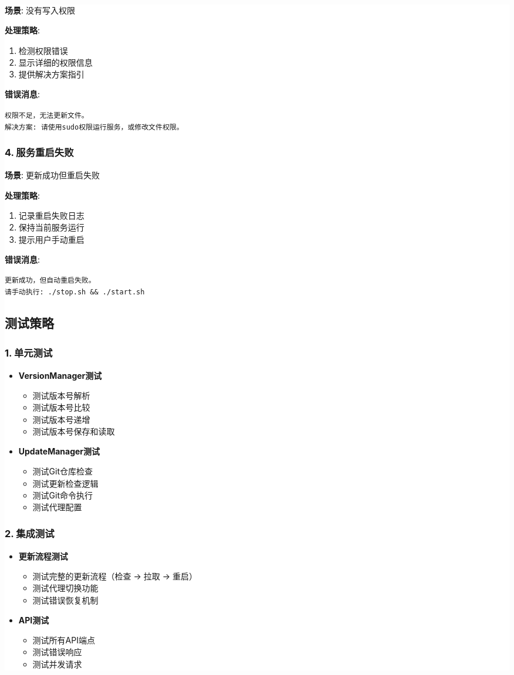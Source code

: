 **场景**: 没有写入权限

**处理策略**:
1. 检测权限错误
2. 显示详细的权限信息
3. 提供解决方案指引

**错误消息**:
```
权限不足，无法更新文件。
解决方案: 请使用sudo权限运行服务，或修改文件权限。
```

### 4. 服务重启失败

**场景**: 更新成功但重启失败

**处理策略**:
1. 记录重启失败日志
2. 保持当前服务运行
3. 提示用户手动重启

**错误消息**:
```
更新成功，但自动重启失败。
请手动执行: ./stop.sh && ./start.sh
```

## 测试策略

### 1. 单元测试

- **VersionManager测试**
  - 测试版本号解析
  - 测试版本号比较
  - 测试版本号递增
  - 测试版本号保存和读取

- **UpdateManager测试**
  - 测试Git仓库检查
  - 测试更新检查逻辑
  - 测试Git命令执行
  - 测试代理配置

### 2. 集成测试

- **更新流程测试**
  - 测试完整的更新流程（检查 -> 拉取 -> 重启）
  - 测试代理切换功能
  - 测试错误恢复机制

- **API测试**
  - 测试所有API端点
  - 测试错误响应
  - 测试并发请求
